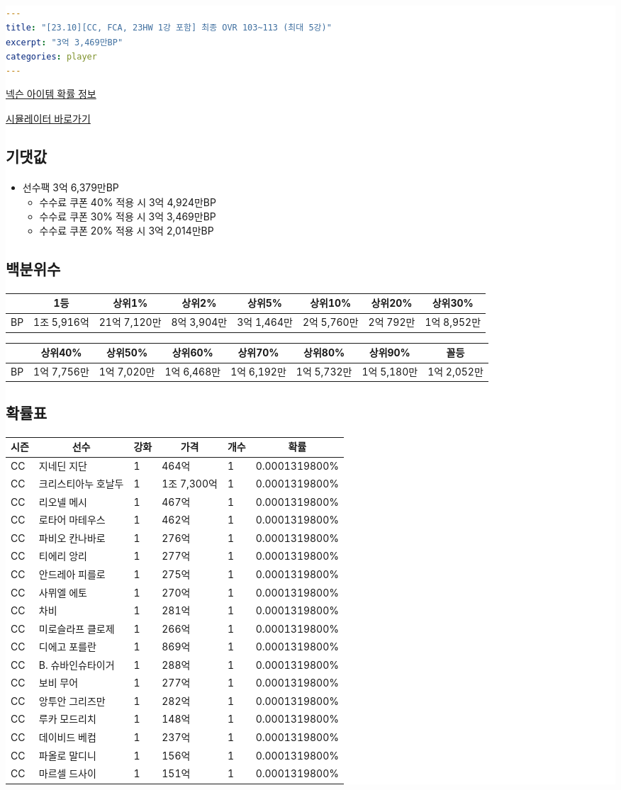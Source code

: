 ```yaml
---
title: "[23.10][CC, FCA, 23HW 1강 포함] 최종 OVR 103~113 (최대 5강)"
excerpt: "3억 3,469만BP"
categories: player
---
```

[넥슨 아이템 확률 정보](http://iteminfo.nexon.com/probability/fco?sn=7595)

[시뮬레이터 바로가기](/simulator/7595)
## 기댓값
- 선수팩 3억 6,379만BP
  - 수수료 쿠폰 40% 적용 시 3억 4,924만BP
  - 수수료 쿠폰 30% 적용 시 3억 3,469만BP
  - 수수료 쿠폰 20% 적용 시 3억 2,014만BP


## 백분위수

||1등|상위1%|상위2%|상위5%|상위10%|상위20%|상위30%|
|---|---|---|---|---|---|---|---|
|BP|1조 5,916억|21억 7,120만|8억 3,904만|3억 1,464만|2억 5,760만|2억 792만|1억 8,952만|

||상위40%|상위50%|상위60%|상위70%|상위80%|상위90%|꼴등|
|---|---|---|---|---|---|---|---|
|BP|1억 7,756만|1억 7,020만|1억 6,468만|1억 6,192만|1억 5,732만|1억 5,180만|1억 2,052만|


## 확률표

|시즌|선수|강화|가격|개수|확률|
|---|---|---|---|---|---|
|CC|지네딘 지단|1|464억|1|0.0001319800%|
|CC|크리스티아누 호날두|1|1조 7,300억|1|0.0001319800%|
|CC|리오넬 메시|1|467억|1|0.0001319800%|
|CC|로타어 마테우스|1|462억|1|0.0001319800%|
|CC|파비오 칸나바로|1|276억|1|0.0001319800%|
|CC|티에리 앙리|1|277억|1|0.0001319800%|
|CC|안드레아 피를로|1|275억|1|0.0001319800%|
|CC|사뮈엘 에토|1|270억|1|0.0001319800%|
|CC|차비|1|281억|1|0.0001319800%|
|CC|미로슬라프 클로제|1|266억|1|0.0001319800%|
|CC|디에고 포를란|1|869억|1|0.0001319800%|
|CC|B. 슈바인슈타이거|1|288억|1|0.0001319800%|
|CC|보비 무어|1|277억|1|0.0001319800%|
|CC|앙투안 그리즈만|1|282억|1|0.0001319800%|
|CC|루카 모드리치|1|148억|1|0.0001319800%|
|CC|데이비드 베컴|1|237억|1|0.0001319800%|
|CC|파올로 말디니|1|156억|1|0.0001319800%|
|CC|마르셀 드사이|1|151억|1|0.0001319800%|